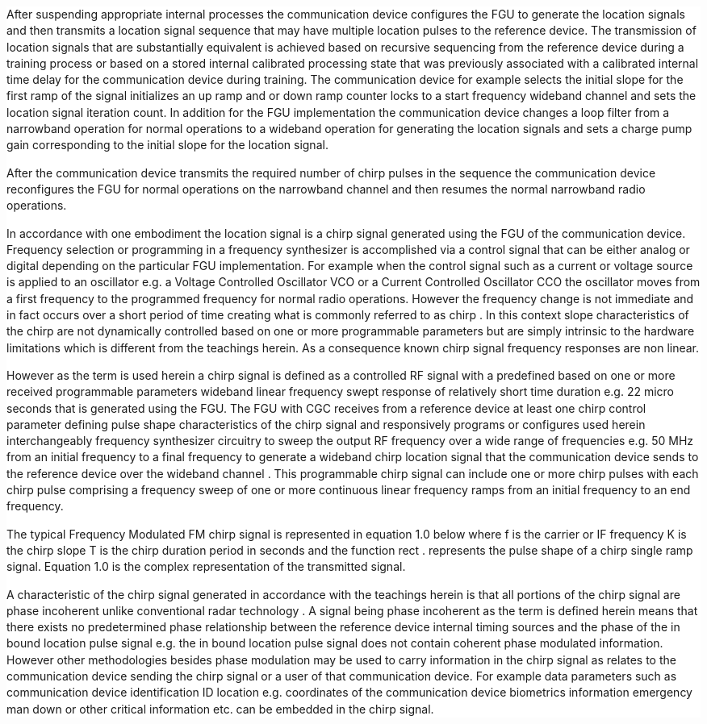 After suspending appropriate internal processes the communication device configures the FGU to generate the location signals and then transmits a location signal sequence that may have multiple location pulses to the reference device. The transmission of location signals that are substantially equivalent is achieved based on recursive sequencing from the reference device during a training process or based on a stored internal calibrated processing state that was previously associated with a calibrated internal time delay for the communication device during training. The communication device for example selects the initial slope for the first ramp of the signal initializes an up ramp and or down ramp counter locks to a start frequency wideband channel and sets the location signal iteration count. In addition for the FGU implementation the communication device changes a loop filter from a narrowband operation for normal operations to a wideband operation for generating the location signals and sets a charge pump gain corresponding to the initial slope for the location signal.

After the communication device transmits the required number of chirp pulses in the sequence the communication device reconfigures the FGU for normal operations on the narrowband channel and then resumes the normal narrowband radio operations.

In accordance with one embodiment the location signal is a chirp signal generated using the FGU of the communication device. Frequency selection or programming in a frequency synthesizer is accomplished via a control signal that can be either analog or digital depending on the particular FGU implementation. For example when the control signal such as a current or voltage source is applied to an oscillator e.g. a Voltage Controlled Oscillator VCO or a Current Controlled Oscillator CCO the oscillator moves from a first frequency to the programmed frequency for normal radio operations. However the frequency change is not immediate and in fact occurs over a short period of time creating what is commonly referred to as chirp . In this context slope characteristics of the chirp are not dynamically controlled based on one or more programmable parameters but are simply intrinsic to the hardware limitations which is different from the teachings herein. As a consequence known chirp signal frequency responses are non linear.

However as the term is used herein a chirp signal is defined as a controlled RF signal with a predefined based on one or more received programmable parameters wideband linear frequency swept response of relatively short time duration e.g. 22 micro seconds that is generated using the FGU. The FGU with CGC receives from a reference device at least one chirp control parameter defining pulse shape characteristics of the chirp signal and responsively programs or configures used herein interchangeably frequency synthesizer circuitry to sweep the output RF frequency over a wide range of frequencies e.g. 50 MHz from an initial frequency to a final frequency to generate a wideband chirp location signal that the communication device sends to the reference device over the wideband channel . This programmable chirp signal can include one or more chirp pulses with each chirp pulse comprising a frequency sweep of one or more continuous linear frequency ramps from an initial frequency to an end frequency.

The typical Frequency Modulated FM chirp signal is represented in equation 1.0 below where f is the carrier or IF frequency K is the chirp slope T is the chirp duration period in seconds and the function rect . represents the pulse shape of a chirp single ramp signal. Equation 1.0 is the complex representation of the transmitted signal.

A characteristic of the chirp signal generated in accordance with the teachings herein is that all portions of the chirp signal are phase incoherent unlike conventional radar technology . A signal being phase incoherent as the term is defined herein means that there exists no predetermined phase relationship between the reference device internal timing sources and the phase of the in bound location pulse signal e.g. the in bound location pulse signal does not contain coherent phase modulated information. However other methodologies besides phase modulation may be used to carry information in the chirp signal as relates to the communication device sending the chirp signal or a user of that communication device. For example data parameters such as communication device identification ID location e.g. coordinates of the communication device biometrics information emergency man down or other critical information etc. can be embedded in the chirp signal.
